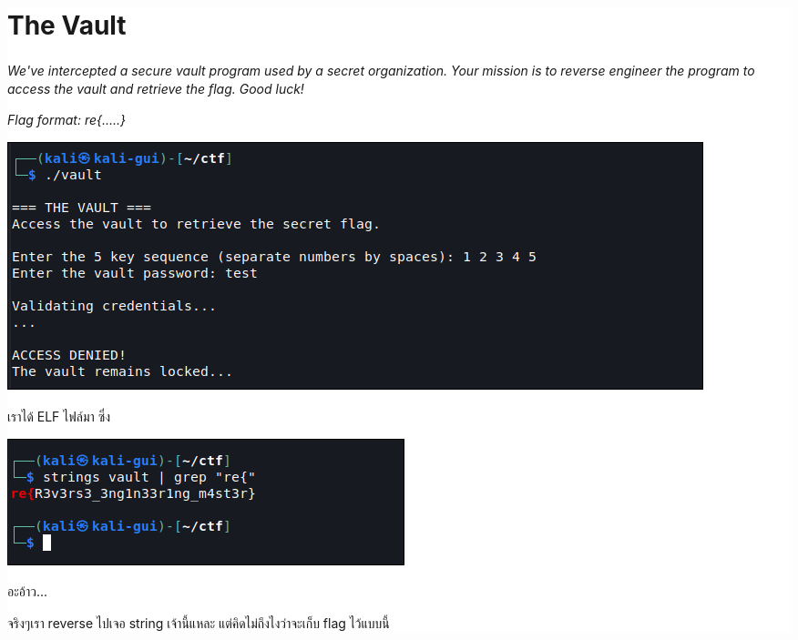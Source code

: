 # The Vault

_We've intercepted a secure vault program used by a secret organization. Your mission is to reverse engineer the program to access the vault and retrieve the flag. Good luck!_

_Flag format: re\{.....\}_

![16](images/16.png)

เราได้ ELF ไฟล์มา ซึ่ง

![17.png](images/17.png)

อะอ้าว...

จริงๆเรา reverse ไปเจอ string เจ้านี้แหละ แต่คิดไม่ถึงไงว่าจะเก็บ flag ไว้แบบนี้
